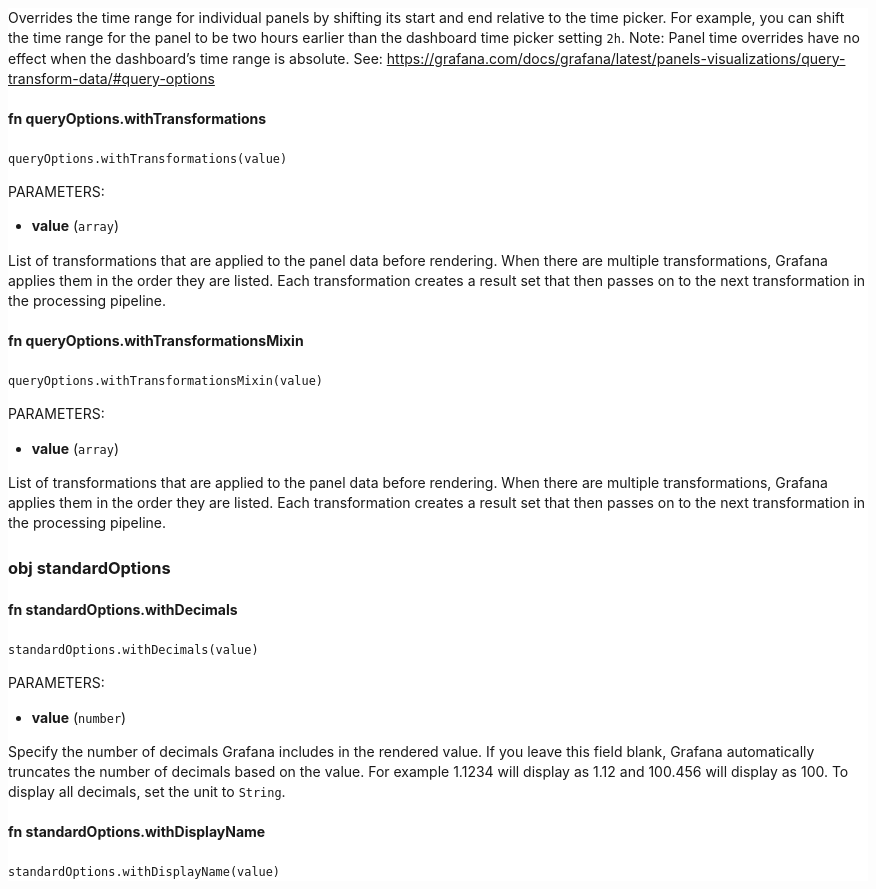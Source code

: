 Overrides the time range for individual panels by shifting its start and end relative to the time picker.
For example, you can shift the time range for the panel to be two hours earlier than the dashboard time picker setting `2h`.
Note: Panel time overrides have no effect when the dashboard’s time range is absolute.
See: https://grafana.com/docs/grafana/latest/panels-visualizations/query-transform-data/#query-options
#### fn queryOptions.withTransformations

```jsonnet
queryOptions.withTransformations(value)
```

PARAMETERS:

* **value** (`array`)

List of transformations that are applied to the panel data before rendering.
When there are multiple transformations, Grafana applies them in the order they are listed.
Each transformation creates a result set that then passes on to the next transformation in the processing pipeline.
#### fn queryOptions.withTransformationsMixin

```jsonnet
queryOptions.withTransformationsMixin(value)
```

PARAMETERS:

* **value** (`array`)

List of transformations that are applied to the panel data before rendering.
When there are multiple transformations, Grafana applies them in the order they are listed.
Each transformation creates a result set that then passes on to the next transformation in the processing pipeline.
### obj standardOptions


#### fn standardOptions.withDecimals

```jsonnet
standardOptions.withDecimals(value)
```

PARAMETERS:

* **value** (`number`)

Specify the number of decimals Grafana includes in the rendered value.
If you leave this field blank, Grafana automatically truncates the number of decimals based on the value.
For example 1.1234 will display as 1.12 and 100.456 will display as 100.
To display all decimals, set the unit to `String`.
#### fn standardOptions.withDisplayName

```jsonnet
standardOptions.withDisplayName(value)
```
